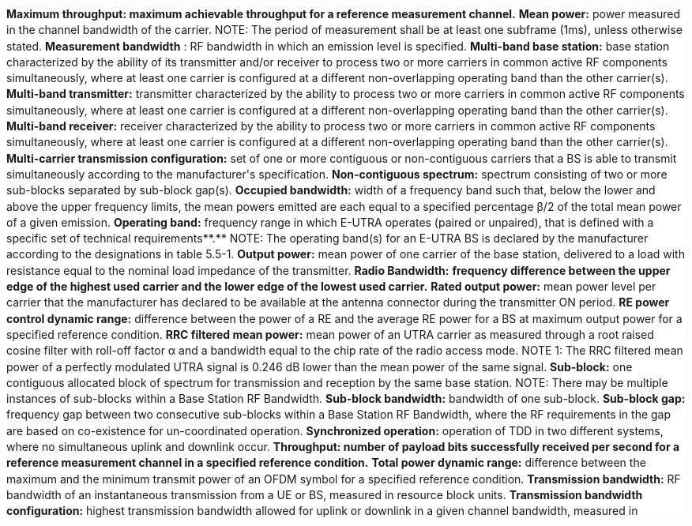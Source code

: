 **Maximum throughput: maximum achievable throughput for a reference
measurement channel.**
**Mean power:** power measured in the channel bandwidth of the carrier.
NOTE: The period of measurement shall be at least one subframe (1ms), unless
otherwise stated.
**Measurement bandwidth** : RF bandwidth in which an emission level is
specified.
**Multi-band base station:** base station characterized by the ability of its
transmitter and/or receiver to process two or more carriers in common active
RF components simultaneously, where at least one carrier is configured at a
different non-overlapping operating band than the other carrier(s).
**Multi-band transmitter:** transmitter characterized by the ability to
process two or more carriers in common active RF components simultaneously,
where at least one carrier is configured at a different non-overlapping
operating band than the other carrier(s).
**Multi-band receiver:** receiver characterized by the ability to process two
or more carriers in common active RF components simultaneously, where at least
one carrier is configured at a different non-overlapping operating band than
the other carrier(s).
**Multi-carrier transmission configuration:** set of one or more contiguous or
non-contiguous carriers that a BS is able to transmit simultaneously according
to the manufacturer's specification.
**Non-contiguous spectrum:** spectrum consisting of two or more sub-blocks
separated by sub-block gap(s).
**Occupied bandwidth:** width of a frequency band such that, below the lower
and above the upper frequency limits, the mean powers emitted are each equal
to a specified percentage β/2 of the total mean power of a given emission.
**Operating band:** frequency range in which E-UTRA operates (paired or
unpaired), that is defined with a specific set of technical requirements**.**
NOTE: The operating band(s) for an E-UTRA BS is declared by the manufacturer
according to the designations in table 5.5-1.
**Output power:** mean power of one carrier of the base station, delivered to
a load with resistance equal to the nominal load impedance of the transmitter.
**Radio Bandwidth:** **frequency difference between the upper edge of the
highest used carrier and the lower edge of the lowest used carrier.**
**Rated output power:** mean power level per carrier that the manufacturer has
declared to be available at the antenna connector during the transmitter ON
period.
**RE power control dynamic range:** difference between the power of a RE and
the average RE power for a BS at maximum output power for a specified
reference condition.
**RRC filtered mean power:** mean power of an UTRA carrier as measured through
a root raised cosine filter with roll-off factor α and a bandwidth equal to
the chip rate of the radio access mode.
NOTE 1: The RRC filtered mean power of a perfectly modulated UTRA signal is
0.246 dB lower than the mean power of the same signal.
**Sub-block:** one contiguous allocated block of spectrum for transmission and
reception by the same base station.
NOTE: There may be multiple instances of sub-blocks within a Base Station RF
Bandwidth.
**Sub-block bandwidth:** bandwidth of one sub-block.
**Sub-block gap:** frequency gap between two consecutive sub-blocks within a
Base Station RF Bandwidth, where the RF requirements in the gap are based on
co-existence for un-coordinated operation.
**Synchronized operation:** operation of TDD in two different systems, where
no simultaneous uplink and downlink occur.
**Throughput: number of payload bits successfully received per second for a
reference measurement channel in a specified reference condition.**
**Total power dynamic range:** difference between the maximum and the minimum
transmit power of an OFDM symbol for a specified reference condition.
**Transmission bandwidth:** RF bandwidth of an instantaneous transmission from
a UE or BS, measured in resource block units.
**Transmission bandwidth configuration:** highest transmission bandwidth
allowed for uplink or downlink in a given channel bandwidth, measured in